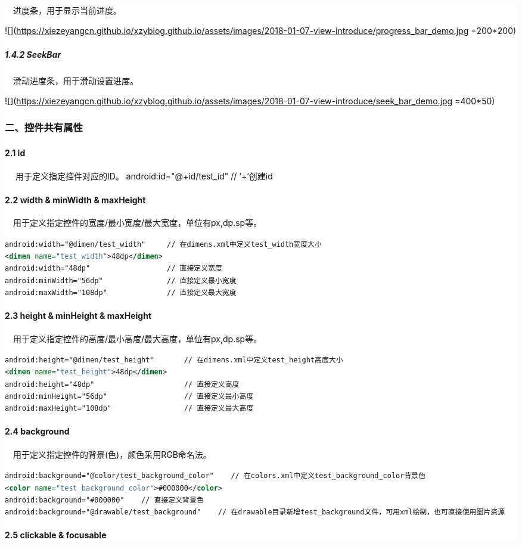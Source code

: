 &emsp;进度条，用于显示当前进度。

![](https://xiezeyangcn.github.io/xzyblog.github.io/assets/images/2018-01-07-view-introduce/progress_bar_demo.jpg =200*200)

##### 1.4.2 SeekBar

&emsp;滑动进度条，用于滑动设置进度。

![](https://xiezeyangcn.github.io/xzyblog.github.io/assets/images/2018-01-07-view-introduce/seek_bar_demo.jpg =400*50)

### 二、控件共有属性

#### 2.1 id

&emsp; 用于定义指定控件对应的ID。
android:id="@+id/test_id"   // ‘+’创建id
&emsp;&emsp;
```xml

```

#### 2.2 width & minWidth & maxHeight

&emsp;用于定义指定控件的宽度/最小宽度/最大宽度，单位有px,dp.sp等。
```xml
android:width="@dimen/test_width"     // 在dimens.xml中定义test_width宽度大小
<dimen name="test_width">48dp</dimen>
android:width="48dp"                  // 直接定义宽度
android:minWidth="56dp"               // 直接定义最小宽度
android:maxWidth="108dp"              // 直接定义最大宽度
```

#### 2.3 height & minHeight & maxHeight

&emsp;用于定义指定控件的高度/最小高度/最大高度，单位有px,dp.sp等。
```xml
android:height="@dimen/test_height"       // 在dimens.xml中定义test_height高度大小
<dimen name="test_height">48dp</dimen>
android:height="48dp"                     // 直接定义高度
android:minHeight="56dp"                  // 直接定义最小高度
android:maxHeight="108dp"                 // 直接定义最大高度
```

#### 2.4 background

&emsp;用于定义指定控件的背景(色)，颜色采用RGB命名法。
```xml
android:background="@color/test_background_color"    // 在colors.xml中定义test_background_color背景色
<color name="test_background_color">#000000</color>
android:background="#000000"    // 直接定义背景色
android:background="@drawable/test_background"    // 在drawable目录新增test_background文件，可用xml绘制，也可直接使用图片资源
```

#### 2.5 clickable & focusable
